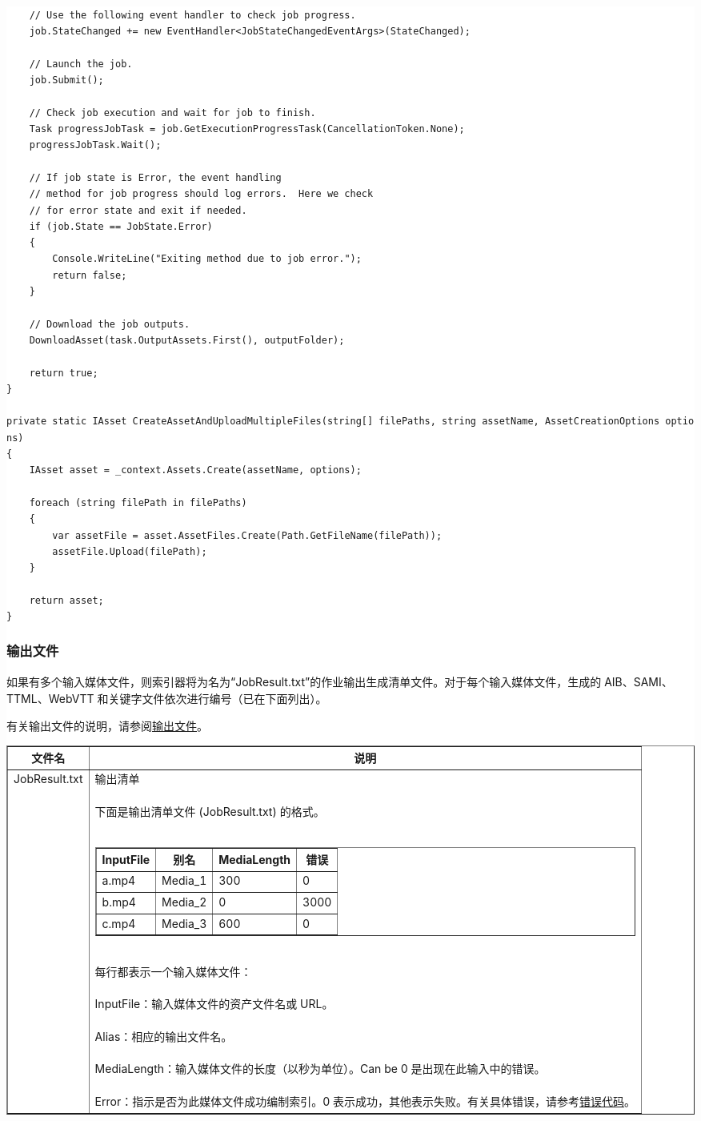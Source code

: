	    // Use the following event handler to check job progress.  
	    job.StateChanged += new EventHandler<JobStateChangedEventArgs>(StateChanged);

	    // Launch the job.
	    job.Submit();

	    // Check job execution and wait for job to finish.
	    Task progressJobTask = job.GetExecutionProgressTask(CancellationToken.None);
	    progressJobTask.Wait();

	    // If job state is Error, the event handling
	    // method for job progress should log errors.  Here we check
	    // for error state and exit if needed.
	    if (job.State == JobState.Error)
	    {
	        Console.WriteLine("Exiting method due to job error.");
	        return false;
	    }

	    // Download the job outputs.
	    DownloadAsset(task.OutputAssets.First(), outputFolder);

	    return true;
	}

	private static IAsset CreateAssetAndUploadMultipleFiles(string[] filePaths, string assetName, AssetCreationOptions options)
	{
	    IAsset asset = _context.Assets.Create(assetName, options);

	    foreach (string filePath in filePaths)
	    {
	        var assetFile = asset.AssetFiles.Create(Path.GetFileName(filePath));
	        assetFile.Upload(filePath);
	    }

	    return asset;
	}


### 输出文件

如果有多个输入媒体文件，则索引器将为名为“JobResult.txt”的作业输出生成清单文件。对于每个输入媒体文件，生成的 AIB、SAMI、TTML、WebVTT 和关键字文件依次进行编号（已在下面列出）。

有关输出文件的说明，请参阅[输出文件](#output_files)。


<table border="1">
<tr><th>文件名</th><th>说明</th></tr>
<tr><td>JobResult.txt</td>
<td>输出清单
<br/><br/>下面是输出清单文件 (JobResult.txt) 的格式。
<br/><br/>

<table border="1">
<tr><th>InputFile</th><th>别名</th><th>MediaLength</th><th>错误</th></tr>
<tr><td>a.mp4</td><td>Media_1</td><td>300</td><td>0</td></tr>
<tr><td>b.mp4</td><td>Media_2</td><td>0</td><td>3000</td></tr>
<tr><td>c.mp4</td><td>Media_3</td><td>600</td><td>0</td></tr>
</table><br/>
每行都表示一个输入媒体文件：
<br/><br/>
InputFile：输入媒体文件的资产文件名或 URL。
<br/><br/>
Alias：相应的输出文件名。
<br/><br/>
MediaLength：输入媒体文件的长度（以秒为单位）。Can be 0 是出现在此输入中的错误。
<br/><br/>
Error：指示是否为此媒体文件成功编制索引。0 表示成功，其他表示失败。有关具体错误，请参考<a href="#error_codes">错误代码</a>。